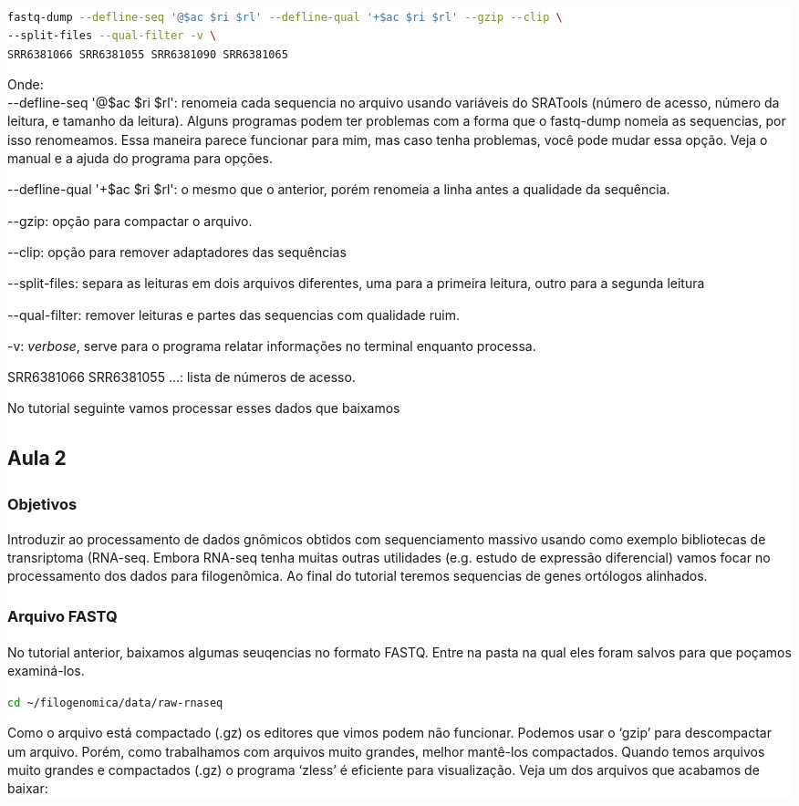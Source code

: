   
```bash
fastq-dump --defline-seq '@$ac $ri $rl' --defline-qual '+$ac $ri $rl' --gzip --clip \
--split-files --qual-filter -v \
SRR6381066 SRR6381055 SRR6381090 SRR6381065
```
  

Onde:  
--defline-seq '@$ac $ri $rl': renomeia cada sequencia no arquivo usando variáveis do SRATools (número de acesso, número da leitura, e tamanho da leitura). Alguns programas podem ter problemas com a forma que o fastq-dump nomeia as sequencias, por isso renomeamos. Essa maneira parece funcionar para mim, mas caso tenha problemas, você pode mudar essa opção. Veja o manual e a ajuda do programa para opções.  
  
--defline-qual '+$ac $ri $rl': o mesmo que o anterior, porém renomeia a linha antes a qualidade da sequência.  
  
--gzip: opção para compactar o arquivo.  
  
--clip: opção para remover adaptadores das sequências 
  
--split-files: separa as leituras em dois arquivos diferentes, uma para a primeira leitura, outro para a segunda leitura 
  
--qual-filter: remover leituras e partes das sequencias com qualidade ruim.  
  
-v: *verbose*, serve para o programa relatar informações no terminal enquanto processa.
  
SRR6381066 SRR6381055 ...: lista de números de acesso.  
  

No tutorial seguinte vamos processar esses dados que baixamos
  
  

## Aula 2


### Objetivos

Introduzir ao processamento de dados gnômicos obtidos com sequenciamento massivo usando como exemplo bibliotecas de transriptoma (RNA-seq. Embora RNA-seq tenha muitas outras utilidades (e.g. estudo de expressão diferencial) vamos focar no processamento dos dados para filogenômica. Ao final do tutorial teremos sequencias de genes ortólogos alinhados.
  
  
### Arquivo FASTQ
  
No tutorial anterior, baixamos algumas seuqencias no formato FASTQ. Entre na pasta na qual eles foram salvos para que poçamos examiná-los.  
  
```bash
cd ~/filogenomica/data/raw-rnaseq
```
  
Como o arquivo está compactado (.gz) os editores que vimos podem não funcionar. Podemos usar o ‘gzip’ para descompactar um arquivo. Porém, como trabalhamos com arquivos muito grandes, melhor mantê-los compactados. Quando temos arquivos muito grandes e compactados (.gz) o programa ‘zless’ é eficiente para visualização. Veja um dos arquivos que acabamos de baixar:
